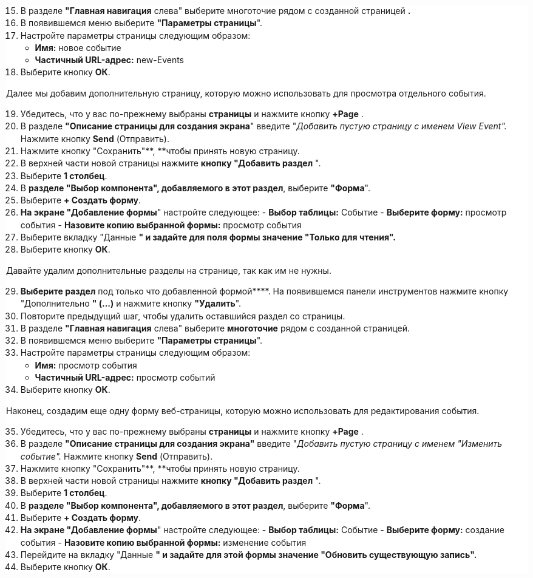 15. В разделе **"Главная навигация** слева" выберите многоточие рядом с созданной страницей **.**
16. В появившемся меню выберите **"Параметры страницы**".
17. Настройте параметры страницы следующим образом:
    - **Имя:** новое событие
    - **Частичный URL-адрес:** new-Events
18. Выберите кнопку **ОК**.

Далее мы добавим дополнительную страницу, которую можно использовать для просмотра отдельного события.

19.  Убедитесь, что у вас по-прежнему выбраны **страницы** и нажмите кнопку **+Page** .
20.  В разделе **"Описание страницы для создания экрана**" введите "*Добавить пустую страницу с именем View Event".* Нажмите кнопку **Send** (Отправить).
21.  Нажмите кнопку "Сохранить"**, **чтобы принять новую страницу.
22.  В верхней части новой страницы нажмите **кнопку "Добавить раздел** ".
23.  Выберите **1 столбец**.
24.  В **разделе "Выбор компонента", добавляемого в этот раздел**, выберите **"Форма**".
25.  Выберите **+ Создать форму**.
26.  **На экране "Добавление формы**" настройте следующее:
    - **Выбор таблицы:** Событие
    - **Выберите форму:** просмотр события
    - **Назовите копию выбранной формы:** просмотр события
27.  Выберите вкладку "Данные **" и задайте **для поля формы** **значение "Только для чтения**".**
28. Выберите кнопку **ОК**.

Давайте удалим дополнительные разделы на странице, так как им не нужны.

29. **Выберите раздел** под только что добавленной формой****. На появившемся панели инструментов нажмите кнопку "Дополнительно **" (...)** и нажмите кнопку **"Удалить**".
30. Повторите предыдущий шаг, чтобы удалить оставшийся раздел со страницы.
31. В разделе **"Главная навигация** слева" выберите **многоточие** рядом с созданной страницей.
32. В появившемся меню выберите **"Параметры страницы**".
33. Настройте параметры страницы следующим образом:
    - **Имя:** просмотр события
    - **Частичный URL-адрес:** просмотр событий
34. Выберите кнопку **ОК**.

Наконец, создадим еще одну форму веб-страницы, которую можно использовать для редактирования события.

35.  Убедитесь, что у вас по-прежнему выбраны **страницы** и нажмите кнопку **+Page** .
36.  В разделе **"Описание страницы для создания экрана"** введите "*Добавить пустую страницу с именем "Изменить событие".* Нажмите кнопку **Send** (Отправить).
37.  Нажмите кнопку "Сохранить"**, **чтобы принять новую страницу.
38.  В верхней части новой страницы нажмите **кнопку "Добавить раздел** ".
39.  Выберите **1 столбец**.
40.  В **разделе "Выбор компонента", добавляемого в этот раздел**, выберите **"Форма**".
41.  Выберите **+ Создать форму**.
42.  **На экране "Добавление формы**" настройте следующее:
    - **Выбор таблицы:** Событие
    - **Выберите форму:** создание события
    - **Назовите копию выбранной формы:** изменение события
43.  Перейдите на вкладку "Данные **" и задайте **для этой формы** **значение "Обновить существующую запись**".**
44. Выберите кнопку **ОК**.
